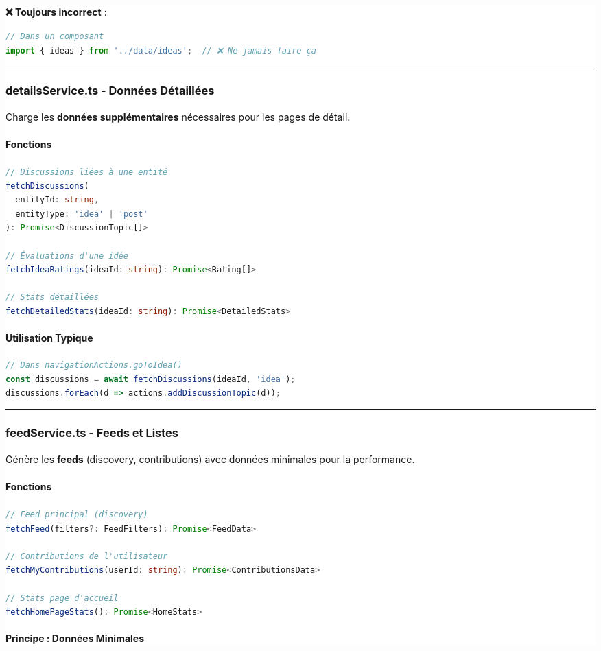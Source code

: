 **❌ Toujours incorrect** :
```typescript
// Dans un composant
import { ideas } from '../data/ideas';  // ❌ Ne jamais faire ça
```

---

### detailsService.ts - Données Détaillées

Charge les **données supplémentaires** nécessaires pour les pages de détail.

#### Fonctions

```typescript
// Discussions liées à une entité
fetchDiscussions(
  entityId: string, 
  entityType: 'idea' | 'post'
): Promise<DiscussionTopic[]>

// Évaluations d'une idée
fetchIdeaRatings(ideaId: string): Promise<Rating[]>

// Stats détaillées
fetchDetailedStats(ideaId: string): Promise<DetailedStats>
```

#### Utilisation Typique

```typescript
// Dans navigationActions.goToIdea()
const discussions = await fetchDiscussions(ideaId, 'idea');
discussions.forEach(d => actions.addDiscussionTopic(d));
```

---

### feedService.ts - Feeds et Listes

Génère les **feeds** (discovery, contributions) avec données minimales pour la performance.

#### Fonctions

```typescript
// Feed principal (discovery)
fetchFeed(filters?: FeedFilters): Promise<FeedData>

// Contributions de l'utilisateur
fetchMyContributions(userId: string): Promise<ContributionsData>

// Stats page d'accueil
fetchHomePageStats(): Promise<HomeStats>
```

#### Principe : Données Minimales
